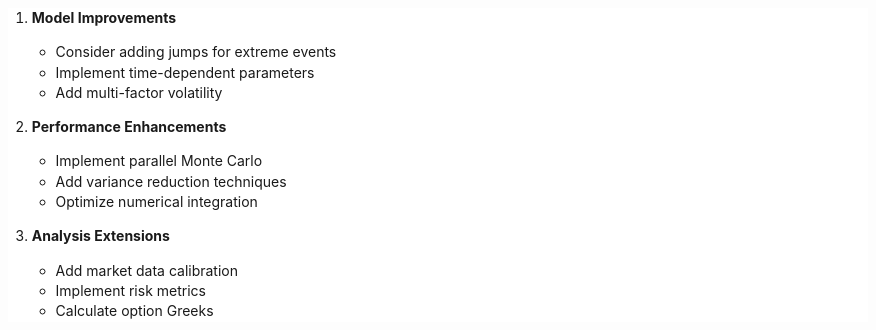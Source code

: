 1. **Model Improvements**
   - Consider adding jumps for extreme events
   - Implement time-dependent parameters
   - Add multi-factor volatility

2. **Performance Enhancements**
   - Implement parallel Monte Carlo
   - Add variance reduction techniques
   - Optimize numerical integration

3. **Analysis Extensions**
   - Add market data calibration
   - Implement risk metrics
   - Calculate option Greeks 